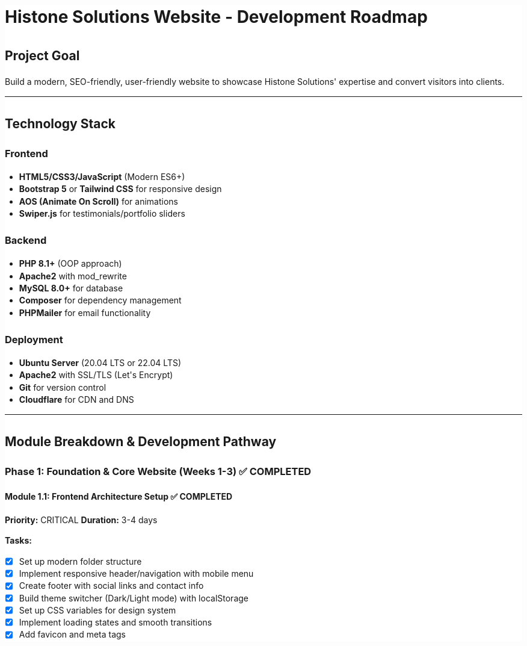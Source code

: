 # Histone Solutions Website - Development Roadmap

## Project Goal
Build a modern, SEO-friendly, user-friendly website to showcase Histone Solutions' expertise and convert visitors into clients.

---

## Technology Stack

### Frontend
- **HTML5/CSS3/JavaScript** (Modern ES6+)
- **Bootstrap 5** or **Tailwind CSS** for responsive design
- **AOS (Animate On Scroll)** for animations
- **Swiper.js** for testimonials/portfolio sliders

### Backend
- **PHP 8.1+** (OOP approach)
- **Apache2** with mod_rewrite
- **MySQL 8.0+** for database
- **Composer** for dependency management
- **PHPMailer** for email functionality

### Deployment
- **Ubuntu Server** (20.04 LTS or 22.04 LTS)
- **Apache2** with SSL/TLS (Let's Encrypt)
- **Git** for version control
- **Cloudflare** for CDN and DNS

---

## Module Breakdown & Development Pathway

### **Phase 1: Foundation & Core Website (Weeks 1-3)** ✅ COMPLETED

#### Module 1.1: Frontend Architecture Setup ✅ COMPLETED
**Priority:** CRITICAL
**Duration:** 3-4 days

**Tasks:**
- [x] Set up modern folder structure
- [x] Implement responsive header/navigation with mobile menu
- [x] Create footer with social links and contact info
- [x] Build theme switcher (Dark/Light mode) with localStorage
- [x] Set up CSS variables for design system
- [x] Implement loading states and smooth transitions
- [x] Add favicon and meta tags
